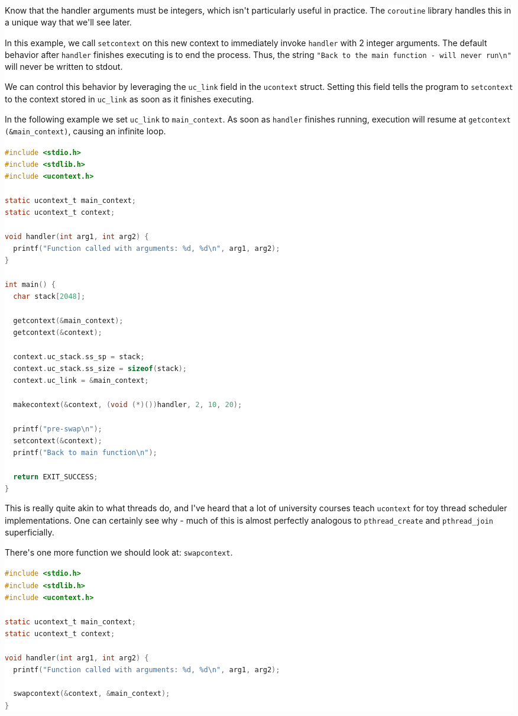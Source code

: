 Know that the handler arguments must be integers, which isn't particularly useful in practice. The `coroutine` library handles this in a unique way that we'll see later.

In this example, we call `setcontext` on this new context to immediately invoke `handler` with 2 integer arguments. The default behavior after `handler` finishes executing is to end the process. Thus, the string `"Back to the main function - will never run\n"` will never be written to stdout.

We can control this behavior by leveraging the `uc_link` field in the `ucontext` struct. Setting this field tells the program to `setcontext` to the context stored in `uc_link` as soon as it finishes executing.

In the following example we set `uc_link` to `main_context`. As soon as `handler` finishes running, execution will resume at `getcontext(&main_context)`, causing an infinite loop.

```c
#include <stdio.h>
#include <stdlib.h>
#include <ucontext.h>

static ucontext_t main_context;
static ucontext_t context;

void handler(int arg1, int arg2) {
  printf("Function called with arguments: %d, %d\n", arg1, arg2);
}

int main() {
  char stack[2048];

  getcontext(&main_context);
  getcontext(&context);

  context.uc_stack.ss_sp = stack;
  context.uc_stack.ss_size = sizeof(stack);
  context.uc_link = &main_context;

  makecontext(&context, (void (*)())handler, 2, 10, 20);

  printf("pre-swap\n");
  setcontext(&context);
  printf("Back to main function\n");

  return EXIT_SUCCESS;
}
```

This is really quite akin to what threads do, and I've heard that a lot of university courses teach `ucontext` for toy thread scheduler implementations.
One can certainly see why - much of this is almost perfectly analogous to `pthread_create` and `pthread_join` superficially.

There's one more function we should look at: `swapcontext`.

```c
#include <stdio.h>
#include <stdlib.h>
#include <ucontext.h>

static ucontext_t main_context;
static ucontext_t context;

void handler(int arg1, int arg2) {
  printf("Function called with arguments: %d, %d\n", arg1, arg2);

  swapcontext(&context, &main_context);
}

```
